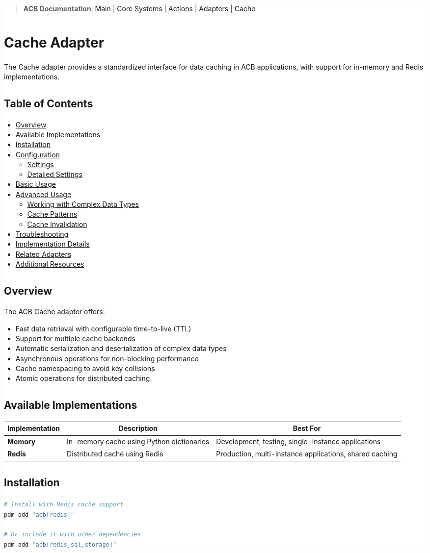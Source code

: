 > **ACB Documentation**: [Main](../../../README.md) | [Core Systems](../../README.md) | [Actions](../../actions/README.md) | [Adapters](../README.md) | [Cache](./README.md)

# Cache Adapter

The Cache adapter provides a standardized interface for data caching in ACB applications, with support for in-memory and Redis implementations.

## Table of Contents

- [Overview](#overview)
- [Available Implementations](#available-implementations)
- [Installation](#installation)
- [Configuration](#configuration)
  - [Settings](#settings)
  - [Detailed Settings](#detailed-settings)
- [Basic Usage](#basic-usage)
- [Advanced Usage](#advanced-usage)
  - [Working with Complex Data Types](#working-with-complex-data-types)
  - [Cache Patterns](#cache-patterns)
  - [Cache Invalidation](#cache-invalidation)
- [Troubleshooting](#troubleshooting)
- [Implementation Details](#implementation-details)
- [Related Adapters](#related-adapters)
- [Additional Resources](#additional-resources)

## Overview

The ACB Cache adapter offers:

- Fast data retrieval with configurable time-to-live (TTL)
- Support for multiple cache backends
- Automatic serialization and deserialization of complex data types
- Asynchronous operations for non-blocking performance
- Cache namespacing to avoid key collisions
- Atomic operations for distributed caching

## Available Implementations

| Implementation | Description | Best For |
|----------------|-------------|----------|
| **Memory** | In-memory cache using Python dictionaries | Development, testing, single-instance applications |
| **Redis** | Distributed cache using Redis | Production, multi-instance applications, shared caching |

## Installation

```bash
# Install with Redis cache support
pdm add "acb[redis]"

# Or include it with other dependencies
pdm add "acb[redis,sql,storage]"
```
